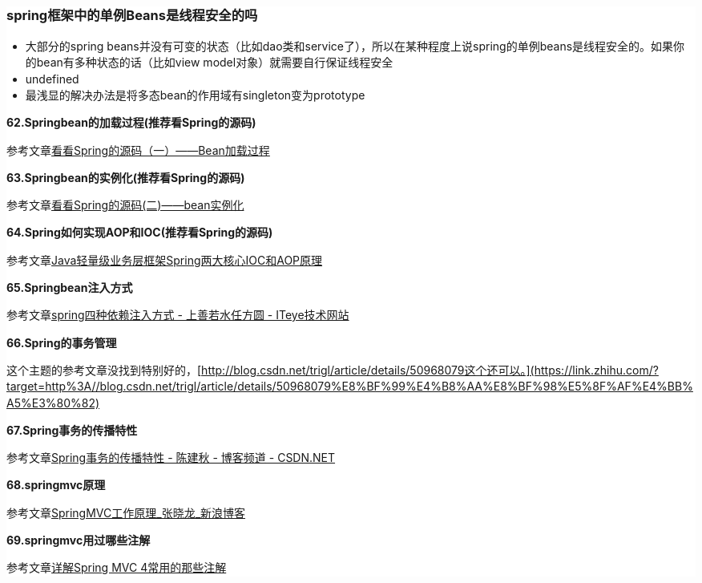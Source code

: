 ### spring框架中的单例Beans是线程安全的吗

- 大部分的spring beans并没有可变的状态（比如dao类和service了），所以在某种程度上说spring的单例beans是线程安全的。如果你的bean有多种状态的话（比如view model对象）就需要自行保证线程安全
- undefined
- 最浅显的解决办法是将多态bean的作用域有singleton变为prototype



**62.Springbean的加载过程(推荐看Spring的源码)**

参考文章[看看Spring的源码（一）——Bean加载过程](https://link.zhihu.com/?target=http%3A//geeekr.com/read-spring-source-1-how-to-load-bean/)

**63.Springbean的实例化(推荐看Spring的源码)**

参考文章[看看Spring的源码(二)——bean实例化](https://link.zhihu.com/?target=http%3A//geeekr.com/read-spring-source-two-beans-initialization/)

**64.Spring如何实现AOP和IOC(推荐看Spring的源码)**

参考文章[Java轻量级业务层框架Spring两大核心IOC和AOP原理](https://link.zhihu.com/?target=http%3A//www.360doc.com/content/15/0116/21/12385684_441408260.shtml)

**65.Springbean注入方式**

参考文章[spring四种依赖注入方式 - 上善若水任方圆 - ITeye技术网站](https://link.zhihu.com/?target=http%3A//blessht.iteye.com/blog/1162131)

**66.Spring的事务管理**

这个主题的参考文章没找到特别好的，[http://blog.csdn.net/trigl/article/details/50968079这个还可以。](https://link.zhihu.com/?target=http%3A//blog.csdn.net/trigl/article/details/50968079%E8%BF%99%E4%B8%AA%E8%BF%98%E5%8F%AF%E4%BB%A5%E3%80%82)

**67.Spring事务的传播特性**

参考文章[Spring事务的传播特性 - 陈建秋 - 博客频道 - CSDN.NET](https://link.zhihu.com/?target=http%3A//blog.csdn.net/lfsf802/article/details/9417095)

**68.springmvc原理**

参考文章[SpringMVC工作原理_张晓龙_新浪博客](https://link.zhihu.com/?target=http%3A//blog.sina.com.cn/s/blog_7ef0a3fb0101po57.html)

**69.springmvc用过哪些注解**

参考文章[详解Spring MVC 4常用的那些注解](https://link.zhihu.com/?target=http%3A//aijuans.iteye.com/blog/2160141)































